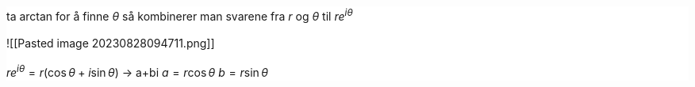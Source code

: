 ta arctan for å finne $\theta$
så kombinerer man svarene fra $r$ og $\theta$ til $r e^{i \theta}$


![[Pasted image 20230828094711.png]]


$r e^{i \theta} = r(\cos \theta + i \sin \theta)$
-> a+bi
$a = r \cos \theta$
$b = r \sin \theta$






















